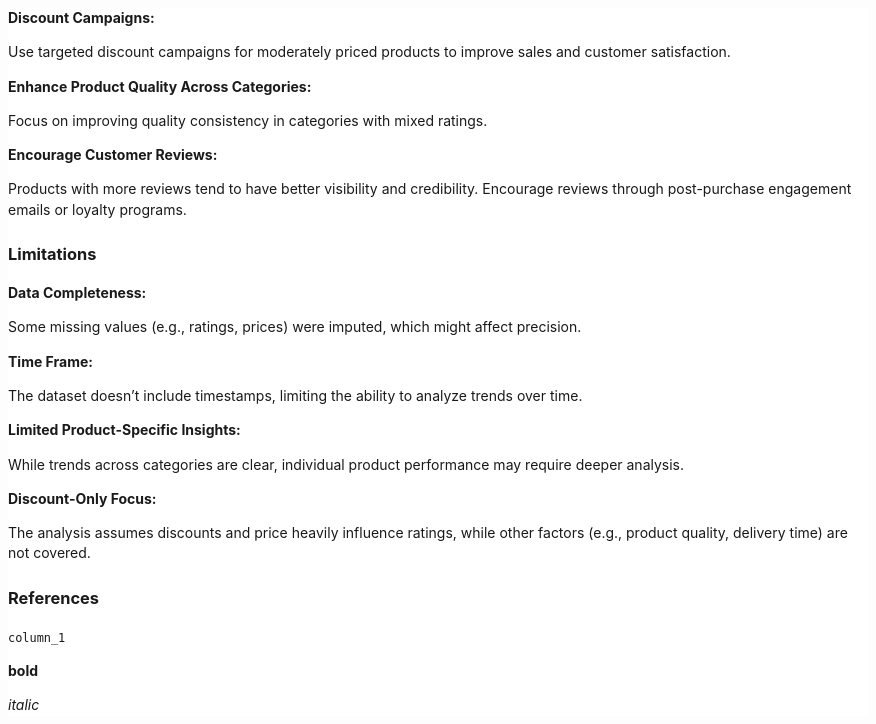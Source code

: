**Discount Campaigns:**

Use targeted discount campaigns for moderately priced products to improve sales and customer satisfaction.

**Enhance Product Quality Across Categories:**

Focus on improving quality consistency in categories with mixed ratings.

**Encourage Customer Reviews:**

Products with more reviews tend to have better visibility and credibility. Encourage reviews through post-purchase engagement emails or loyalty programs.
### Limitations

**Data Completeness:**

Some missing values (e.g., ratings, prices) were imputed, which might affect precision.

**Time Frame:**

The dataset doesn’t include timestamps, limiting the ability to analyze trends over time.

**Limited Product-Specific Insights:**

While trends across categories are clear, individual product performance may require deeper analysis.

**Discount-Only Focus:**

The analysis assumes discounts and price heavily influence ratings, while other factors (e.g., product quality, delivery time) are not covered.

### References

`column_1`

**bold**

*italic*
